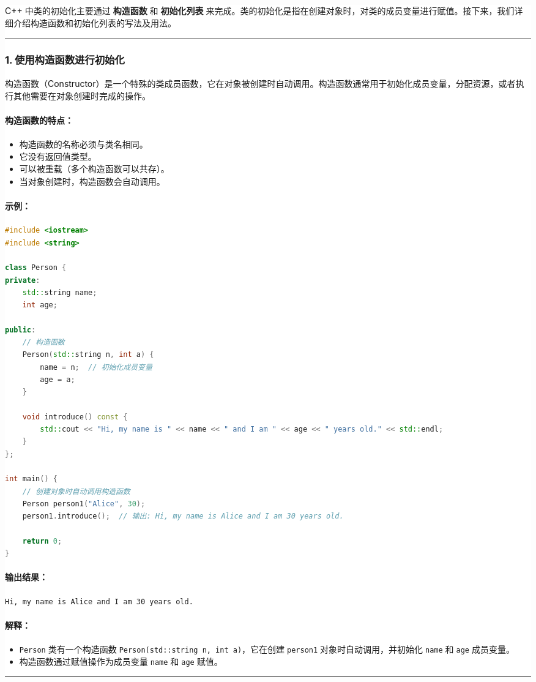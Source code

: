 C++ 中类的初始化主要通过 **构造函数** 和 **初始化列表** 来完成。类的初始化是指在创建对象时，对类的成员变量进行赋值。接下来，我们详细介绍构造函数和初始化列表的写法及用法。

---

### 1. 使用构造函数进行初始化

构造函数（Constructor）是一个特殊的类成员函数，它在对象被创建时自动调用。构造函数通常用于初始化成员变量，分配资源，或者执行其他需要在对象创建时完成的操作。

#### 构造函数的特点：
- 构造函数的名称必须与类名相同。
- 它没有返回值类型。
- 可以被重载（多个构造函数可以共存）。
- 当对象创建时，构造函数会自动调用。

#### 示例：
```cpp
#include <iostream>
#include <string>

class Person {
private:
    std::string name;
    int age;

public:
    // 构造函数
    Person(std::string n, int a) {
        name = n;  // 初始化成员变量
        age = a;
    }

    void introduce() const {
        std::cout << "Hi, my name is " << name << " and I am " << age << " years old." << std::endl;
    }
};

int main() {
    // 创建对象时自动调用构造函数
    Person person1("Alice", 30);
    person1.introduce();  // 输出: Hi, my name is Alice and I am 30 years old.

    return 0;
}
```

#### 输出结果：
```
Hi, my name is Alice and I am 30 years old.
```

#### 解释：
- `Person` 类有一个构造函数 `Person(std::string n, int a)`，它在创建 `person1` 对象时自动调用，并初始化 `name` 和 `age` 成员变量。
- 构造函数通过赋值操作为成员变量 `name` 和 `age` 赋值。

---
